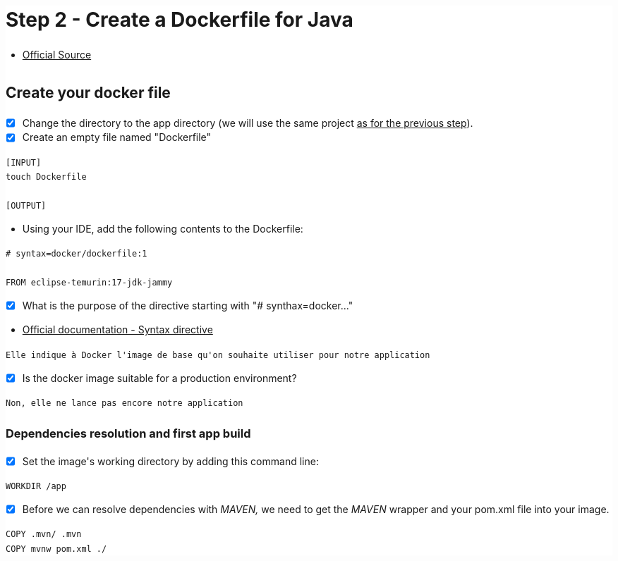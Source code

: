 # Step 2 - Create a Dockerfile for Java

* [Official Source](https://docs.docker.com/language/java/build-images/#create-a-dockerfile-for-java)

## Create your docker file

* [x] Change the directory to the app directory (we will use the same project [as for the previous step](step-1-run-the-project-outside-docker.md)).
* [x] Create an empty file named "Dockerfile"

```
[INPUT]
touch Dockerfile

[OUTPUT]

```

* Using your IDE, add the following contents to the Dockerfile:

```
# syntax=docker/dockerfile:1

FROM eclipse-temurin:17-jdk-jammy
```

* [x] What is the purpose of the directive starting with "# synthax=docker..."



* [Official documentation - Syntax directive](https://docs.docker.com/build/dockerfile/frontend/)

```
Elle indique à Docker l'image de base qu'on souhaite utiliser pour notre application
```

* [x] Is the docker image suitable for a production environment?

```
Non, elle ne lance pas encore notre application
```

### Dependencies resolution and first app build

* [x] Set the image's working directory by adding this command line:

```
WORKDIR /app
```

* [x] Before we can resolve dependencies with _MAVEN,_ we need to get the _MAVEN_ wrapper and your pom.xml file into your image.

```
COPY .mvn/ .mvn
COPY mvnw pom.xml ./
```

